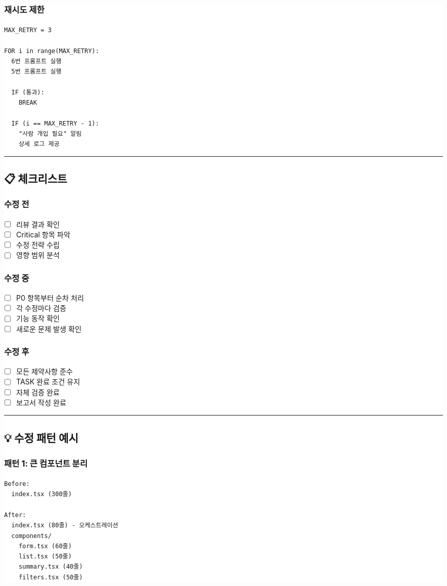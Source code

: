 ### 재시도 제한

```markdown
MAX_RETRY = 3

FOR i in range(MAX_RETRY):
  6번 프롬프트 실행
  5번 프롬프트 실행
  
  IF (통과):
    BREAK
    
  IF (i == MAX_RETRY - 1):
    "사람 개입 필요" 알림
    상세 로그 제공
```

---

## 📋 체크리스트

### 수정 전
- [ ] 리뷰 결과 확인
- [ ] Critical 항목 파악
- [ ] 수정 전략 수립
- [ ] 영향 범위 분석

### 수정 중
- [ ] P0 항목부터 순차 처리
- [ ] 각 수정마다 검증
- [ ] 기능 동작 확인
- [ ] 새로운 문제 발생 확인

### 수정 후
- [ ] 모든 제약사항 준수
- [ ] TASK 완료 조건 유지
- [ ] 자체 검증 완료
- [ ] 보고서 작성 완료

---

## 💡 수정 패턴 예시

### 패턴 1: 큰 컴포넌트 분리

```
Before:
  index.tsx (300줄)

After:
  index.tsx (80줄) - 오케스트레이션
  components/
    form.tsx (60줄)
    list.tsx (50줄)
    summary.tsx (40줄)
    filters.tsx (50줄)
```
